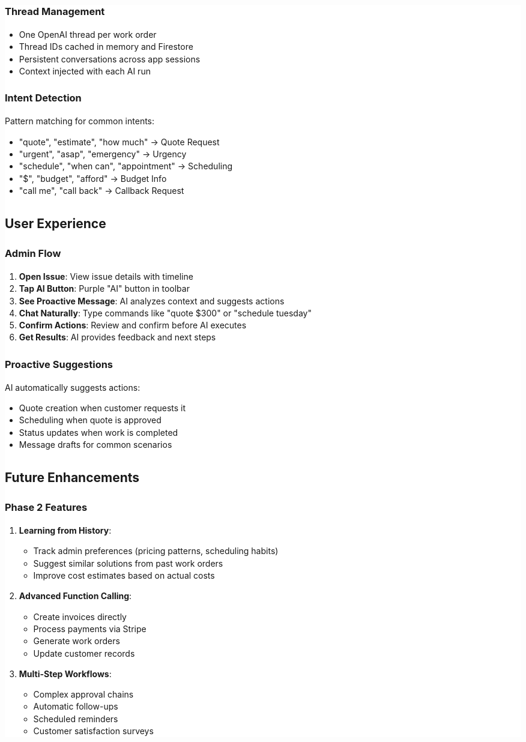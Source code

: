 ### Thread Management

- One OpenAI thread per work order
- Thread IDs cached in memory and Firestore
- Persistent conversations across app sessions
- Context injected with each AI run

### Intent Detection

Pattern matching for common intents:
- "quote", "estimate", "how much" → Quote Request
- "urgent", "asap", "emergency" → Urgency
- "schedule", "when can", "appointment" → Scheduling
- "$", "budget", "afford" → Budget Info
- "call me", "call back" → Callback Request

## User Experience

### Admin Flow

1. **Open Issue**: View issue details with timeline
2. **Tap AI Button**: Purple "AI" button in toolbar
3. **See Proactive Message**: AI analyzes context and suggests actions
4. **Chat Naturally**: Type commands like "quote $300" or "schedule tuesday"
5. **Confirm Actions**: Review and confirm before AI executes
6. **Get Results**: AI provides feedback and next steps

### Proactive Suggestions

AI automatically suggests actions:
- Quote creation when customer requests it
- Scheduling when quote is approved
- Status updates when work is completed
- Message drafts for common scenarios

## Future Enhancements

### Phase 2 Features

1. **Learning from History**:
   - Track admin preferences (pricing patterns, scheduling habits)
   - Suggest similar solutions from past work orders
   - Improve cost estimates based on actual costs

2. **Advanced Function Calling**:
   - Create invoices directly
   - Process payments via Stripe
   - Generate work orders
   - Update customer records

3. **Multi-Step Workflows**:
   - Complex approval chains
   - Automatic follow-ups
   - Scheduled reminders
   - Customer satisfaction surveys

